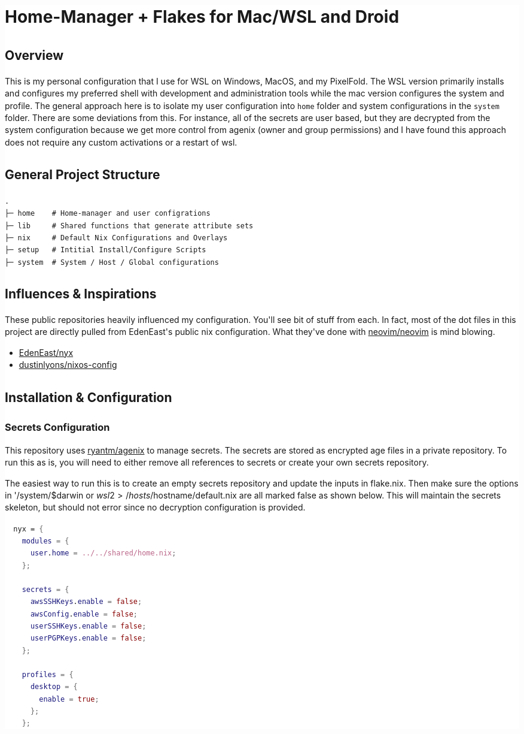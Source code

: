 # Home-Manager + Flakes for Mac/WSL and Droid

## Overview

This is my personal configuration that I use for WSL on Windows, MacOS, and my PixelFold. The WSL version primarily installs and configures my preferred shell with development and administration tools while the mac version configures the system and profile. The general approach here is to isolate my user configuration into `home` folder and system configurations in the `system` folder. There are some deviations from this. For instance, all of the secrets are user based, but they are decrypted from the system configuration because we get more control from agenix (owner and group permissions) and I have found this approach does not require any custom activations or a restart of wsl.

## General Project Structure

```Markdown
.
├─ home    # Home-manager and user configrations
├─ lib     # Shared functions that generate attribute sets
├─ nix     # Default Nix Configurations and Overlays
├─ setup   # Intitial Install/Configure Scripts
├─ system  # System / Host / Global configurations
```

## Influences & Inspirations

These public repositories heavily influenced my configuration. You'll see bit of stuff from each. In fact, most of the dot files in this project are directly pulled from EdenEast's public nix configuration. What they've done with [neovim/neovim](https://github.com/neovim/neovim) is mind blowing.

- [EdenEast/nyx](https://github.com/EdenEast/nyx)
- [dustinlyons/nixos-config](https://github.com/dustinlyons/nixos-config)

## Installation & Configuration

### Secrets Configuration

This repository uses [ryantm/agenix](https://github.com/ryantm/agenix) to manage secrets. The secrets are stored as encrypted age files in a private repository. To run this as is, you will need to either remove all references to secrets or create your own secrets repository.

The easiest way to run this is to create an empty secrets repository and update the inputs in flake.nix. Then make sure the options in '/system/$darwin or $wsl2>/hosts/$hostname/default.nix are all marked false as shown below. This will maintain the secrets skeleton, but should not error since no decryption configuration is provided.

```nix
  nyx = {
    modules = {
      user.home = ../../shared/home.nix;
    };

    secrets = {
      awsSSHKeys.enable = false;
      awsConfig.enable = false;
      userSSHKeys.enable = false;
      userPGPKeys.enable = false;
    };

    profiles = {
      desktop = {
        enable = true;
      };
    };
```